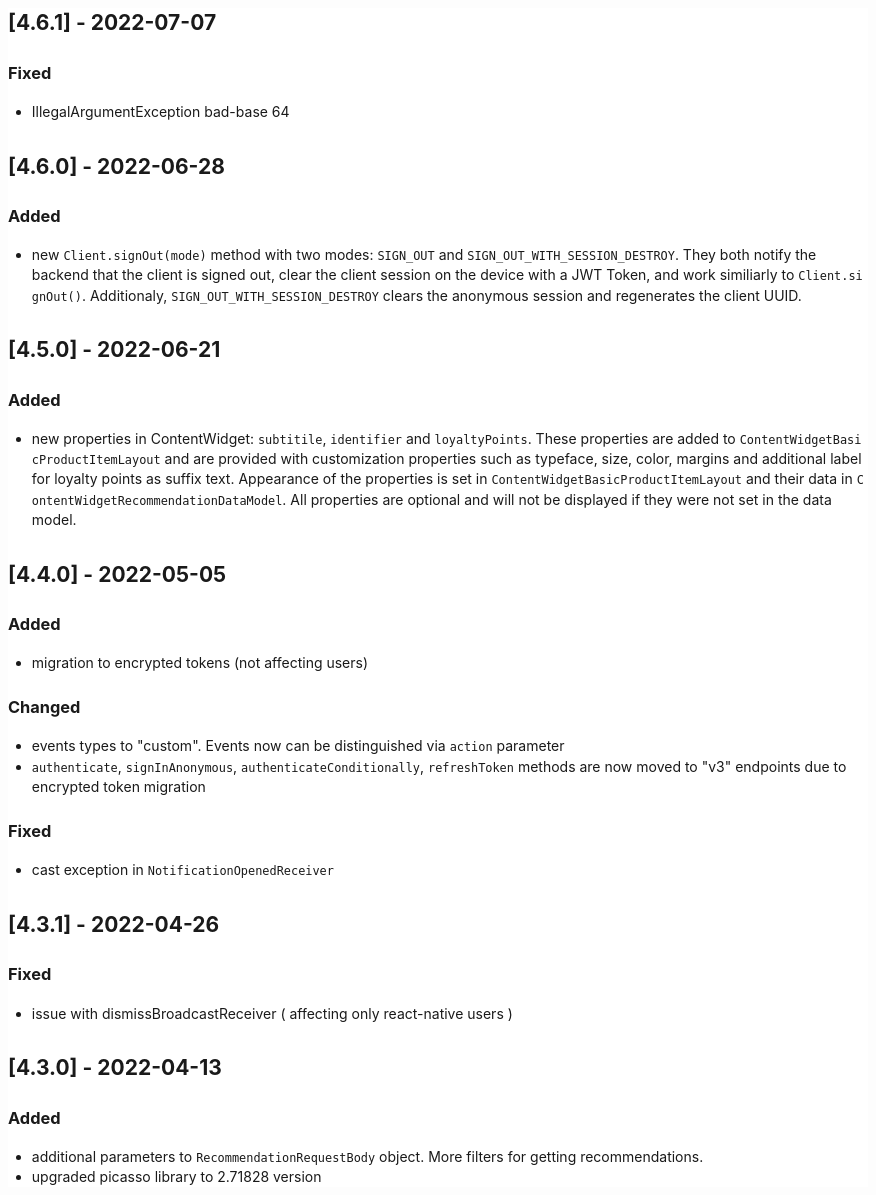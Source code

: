 ## [4.6.1] - 2022-07-07
### Fixed
- IllegalArgumentException bad-base 64

## [4.6.0] - 2022-06-28
### Added
- new `Client.signOut(mode)` method with two modes: `SIGN_OUT` and `SIGN_OUT_WITH_SESSION_DESTROY`.
 They both notify the backend that the client is signed out, clear the client session on the device with a JWT Token, and work similiarly to `Client.signOut()`.
 Additionaly, `SIGN_OUT_WITH_SESSION_DESTROY` clears the anonymous session and regenerates the client UUID.

## [4.5.0] - 2022-06-21
### Added
- new properties in ContentWidget: `subtitile`, `identifier` and `loyaltyPoints`. These properties are added to `ContentWidgetBasicProductItemLayout`
and are provided with customization properties such as typeface, size, color, margins and additional label for loyalty points as suffix text. Appearance
of the properties is set in `ContentWidgetBasicProductItemLayout` and their data in `ContentWidgetRecommendationDataModel`. All properties are optional
and will not be displayed if they were not set in the data model.

## [4.4.0] - 2022-05-05
### Added
- migration to encrypted tokens (not affecting users)

### Changed
- events types to "custom". Events now can be distinguished via `action` parameter
- `authenticate`, `signInAnonymous`, `authenticateConditionally`, `refreshToken` methods are now moved to "v3" endpoints due to encrypted token migration

### Fixed
- cast exception in `NotificationOpenedReceiver`

## [4.3.1] - 2022-04-26
### Fixed
- issue with dismissBroadcastReceiver ( affecting only react-native users )

## [4.3.0] - 2022-04-13
### Added
- additional parameters to `RecommendationRequestBody` object. More filters for getting recommendations.
- upgraded picasso library to 2.71828 version
